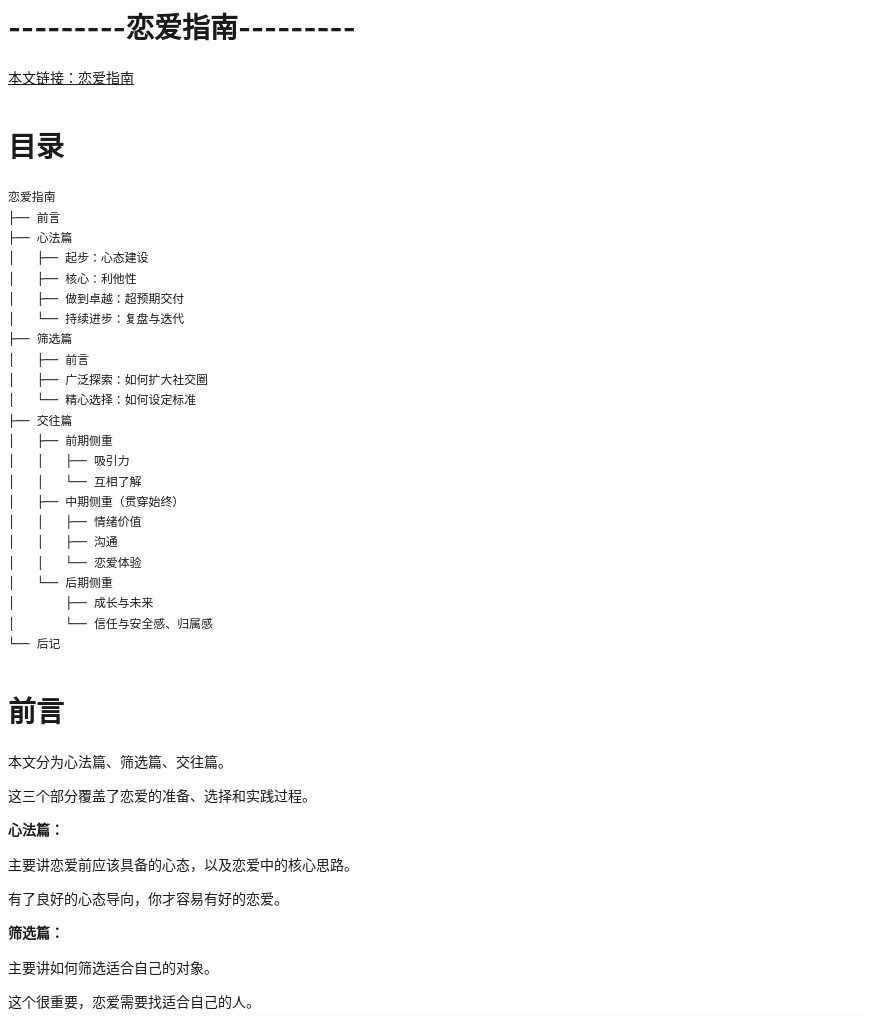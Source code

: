 # ---------**恋爱指南---------**

[本文链接：恋爱指南](https://github.com/Jason0107/Love-Guide/blob/main/README.md)

# 目录

```
恋爱指南
├── 前言
├── 心法篇
│   ├── 起步：心态建设
│   ├── 核心：利他性
│   ├── 做到卓越：超预期交付
│   └── 持续进步：复盘与迭代
├── 筛选篇
│   ├── 前言
│   ├── 广泛探索：如何扩大社交圈
│   └── 精心选择：如何设定标准
├── 交往篇
│   ├── 前期侧重
│   │   ├── 吸引力
│   │   └── 互相了解
│   ├── 中期侧重（贯穿始终）
│   │   ├── 情绪价值
│   │   ├── 沟通
│   │   └── 恋爱体验
│   └── 后期侧重
│       ├── 成长与未来
│       └── 信任与安全感、归属感
└── 后记
```



# 前言

本文分为心法篇、筛选篇、交往篇。

这三个部分覆盖了恋爱的准备、选择和实践过程。



**心法篇：**

主要讲恋爱前应该具备的心态，以及恋爱中的核心思路。

有了良好的心态导向，你才容易有好的恋爱。

**筛选篇：**

主要讲如何筛选适合自己的对象。

这个很重要，恋爱需要找适合自己的人。

